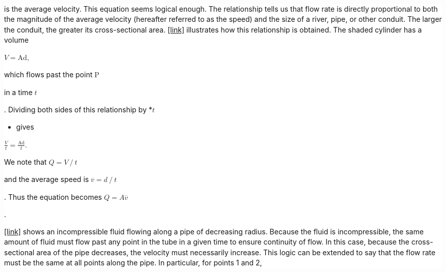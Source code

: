  is the average velocity. This equation seems logical enough. The relationship tells us that flow rate is directly proportional to both the magnitude of the average velocity (hereafter referred to as the speed) and the size of a river, pipe, or other conduit. The larger the conduit, the greater its cross-sectional area. [\[link\]](#import-auto-id1062406) illustrates how this relationship is obtained. The shaded cylinder has a volume

<div data-type="equation" class="equation">
<math xmlns="http://www.w3.org/1998/Math/MathML"><semantics><mrow><mrow><mrow><mi>V</mi><mo stretchy="false">=</mo><mstyle fontstyle="italic"><mrow><mtext>Ad</mtext></mrow><mtext>,</mtext></mstyle></mrow></mrow><mrow /></mrow><annotation encoding="StarMath 5.0"> size 12{V= ital "Ad"} {}</annotation></semantics></math>
</div>

which flows past the point <math xmlns="http://www.w3.org/1998/Math/MathML"><semantics><mrow><mrow><mtext>P</mtext></mrow><mrow /></mrow><annotation encoding="StarMath 5.0"> size 12{P} {}</annotation></semantics></math>

 in a time <math xmlns="http://www.w3.org/1998/Math/MathML"><semantics><mrow><mrow><mi>t</mi></mrow><mrow /></mrow><annotation encoding="StarMath 5.0"> size 12{t} {}</annotation></semantics></math>

. Dividing both sides of this relationship by *<math xmlns="http://www.w3.org/1998/Math/MathML"><semantics><mrow><mrow><mi>t</mi></mrow><mrow /></mrow><annotation encoding="StarMath 5.0"> size 12{t} {}</annotation></semantics></math>

* gives

<div data-type="equation" class="equation">
<math xmlns="http://www.w3.org/1998/Math/MathML"><semantics><mrow><mrow><mrow><mrow><mfrac><mi>V</mi><mi>t</mi></mfrac><mo stretchy="false">=</mo><mfrac><mstyle fontstyle="italic"><mrow><mtext>Ad</mtext></mrow></mstyle><mi>t</mi></mfrac></mrow></mrow><mtext>.</mtext></mrow><mrow /></mrow><annotation encoding="StarMath 5.0"> size 12{ { {V} over {t} } = { { ital "Ad"} over {t} } } {}</annotation></semantics></math>
</div>

We note that <math xmlns="http://www.w3.org/1998/Math/MathML"><semantics><mrow><mrow><mrow><mi>Q</mi><mo stretchy="false">=</mo><mrow><mi>V</mi><mo stretchy="false">/</mo><mi>t</mi></mrow></mrow></mrow><mrow /></mrow><annotation encoding="StarMath 5.0"> size 12{Q=V/t} {}</annotation></semantics></math>

 and the average speed is <math xmlns="http://www.w3.org/1998/Math/MathML"><semantics><mrow><mrow><mrow> <mover> <mi>v</mi> <mo>¯</mo> </mover><mo stretchy="false">=</mo><mrow><mi>d</mi><mo stretchy="false">/</mo><mi>t</mi></mrow></mrow></mrow><mrow /></mrow><annotation encoding="StarMath 5.0"> size 12{ {overline {v}} =d/t} {}</annotation></semantics></math>

. Thus the equation becomes <math xmlns="http://www.w3.org/1998/Math/MathML"><semantics><mrow><mrow><mrow><mrow><mi>Q</mi><mo stretchy="false">=</mo><mi>A</mi></mrow> <mover> <mi>v</mi> <mo>¯</mo> </mover></mrow></mrow><mrow /></mrow><annotation encoding="StarMath 5.0"> size 12{Q=A {overline {v}} } {}</annotation></semantics></math>

.

[\[link\]](#fs-id3175177) shows an incompressible fluid flowing along a pipe of decreasing radius. Because the fluid is incompressible, the same amount of fluid must flow past any point in the tube in a given time to ensure continuity of flow. In this case, because the cross-sectional area of the pipe decreases, the velocity must necessarily increase. This logic can be extended to say that the flow rate must be the same at all points along the pipe. In particular, for points 1 and 2,
